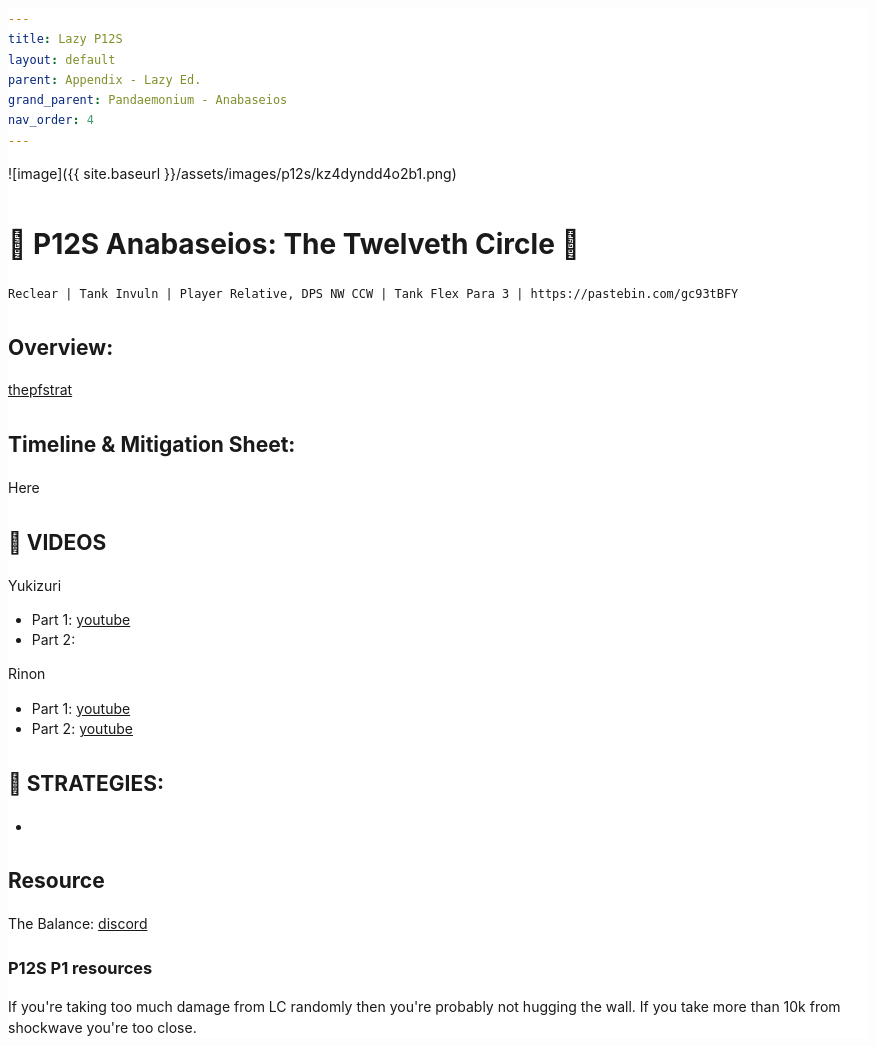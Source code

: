 ```yaml
---
title: Lazy P12S
layout: default
parent: Appendix - Lazy Ed.
grand_parent: Pandaemonium - Anabaseios
nav_order: 4
---
```


![image]({{ site.baseurl }}/assets/images/p12s/kz4dyndd4o2b1.png)

# 💎 P12S Anabaseios: The Twelveth Circle 💎

`Reclear | Tank Invuln | Player Relative, DPS NW CCW | Tank Flex Para 3 | https://pastebin.com/gc93tBFY`

## Overview:

[thepfstrat](https://www.thepfstrat.com/p12s)

## Timeline & Mitigation Sheet:

Here

## 🎦 VIDEOS

Yukizuri

- Part 1: [youtube](https://www.youtube.com/watch?v=TXN50IIOjqo)
- Part 2:

Rinon

- Part 1: [youtube](https://www.youtube.com/watch?v=Q4Qy3CRMdQc)
- Part 2: [youtube](https://www.youtube.com/watch?v=HFJip5OmgC0)

## 📌 STRATEGIES:

-

## Resource

⁠The Balance⁠: [discord](https://discord.com/channels/277897135515762698/1113569075612885023/1127998240172806174)

### P12S P1 resources

If you're taking too much damage from LC randomly then you're probably not hugging the wall. If you take more than 10k from shockwave you're too close.
